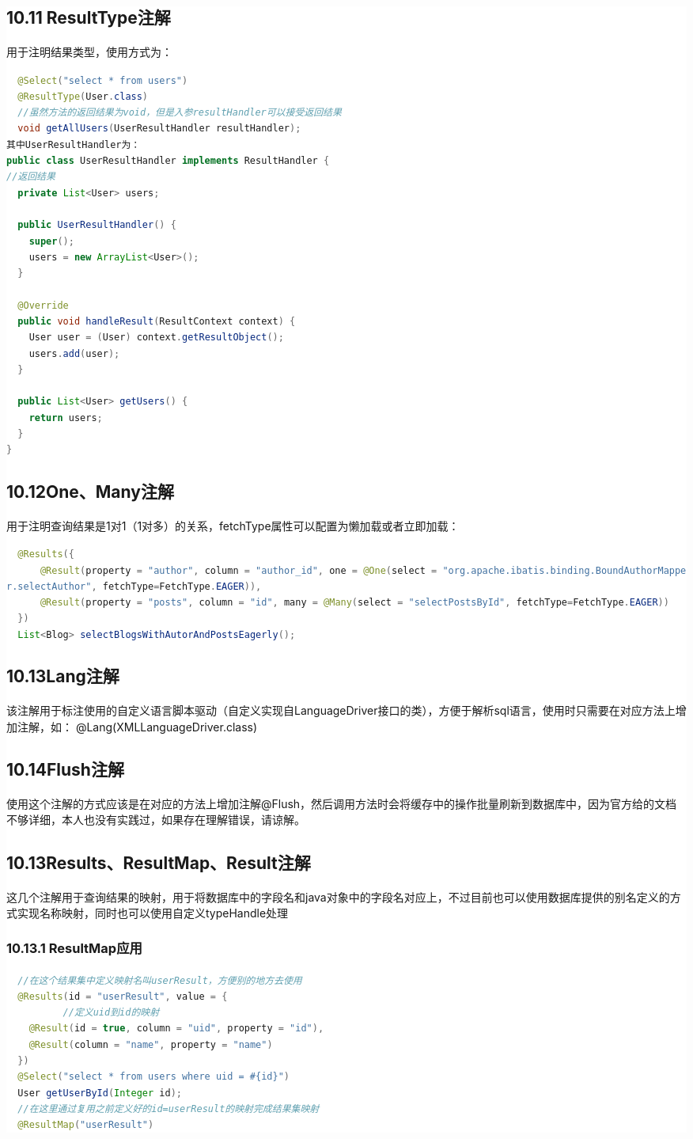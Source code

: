 ## 10.11 ResultType注解
用于注明结果类型，使用方式为：
``` java
  @Select("select * from users")
  @ResultType(User.class)
  //虽然方法的返回结果为void，但是入参resultHandler可以接受返回结果
  void getAllUsers(UserResultHandler resultHandler);
其中UserResultHandler为：
public class UserResultHandler implements ResultHandler {
//返回结果
  private List<User> users;
  
  public UserResultHandler() {
    super();
    users = new ArrayList<User>();
  }

  @Override
  public void handleResult(ResultContext context) {
    User user = (User) context.getResultObject();
    users.add(user);
  }

  public List<User> getUsers() {
    return users;
  }
}
```
## 10.12One、Many注解
用于注明查询结果是1对1（1对多）的关系，fetchType属性可以配置为懒加载或者立即加载：
``` java
  @Results({ 
      @Result(property = "author", column = "author_id", one = @One(select = "org.apache.ibatis.binding.BoundAuthorMapper.selectAuthor", fetchType=FetchType.EAGER)), 
      @Result(property = "posts", column = "id", many = @Many(select = "selectPostsById", fetchType=FetchType.EAGER))
  })
  List<Blog> selectBlogsWithAutorAndPostsEagerly();
```
## 10.13Lang注解
该注解用于标注使用的自定义语言脚本驱动（自定义实现自LanguageDriver接口的类），方便于解析sql语言，使用时只需要在对应方法上增加注解，如：
@Lang(XMLLanguageDriver.class)
## 10.14Flush注解
使用这个注解的方式应该是在对应的方法上增加注解@Flush，然后调用方法时会将缓存中的操作批量刷新到数据库中，因为官方给的文档不够详细，本人也没有实践过，如果存在理解错误，请谅解。
## 10.13Results、ResultMap、Result注解
这几个注解用于查询结果的映射，用于将数据库中的字段名和java对象中的字段名对应上，不过目前也可以使用数据库提供的别名定义的方式实现名称映射，同时也可以使用自定义typeHandle处理
### 10.13.1 ResultMap应用
``` java
  //在这个结果集中定义映射名叫userResult，方便别的地方去使用
  @Results(id = "userResult", value = {
          //定义uid到id的映射
    @Result(id = true, column = "uid", property = "id"),
    @Result(column = "name", property = "name")
  })
  @Select("select * from users where uid = #{id}")
  User getUserById(Integer id);
  //在这里通过复用之前定义好的id=userResult的映射完成结果集映射
  @ResultMap("userResult")
```